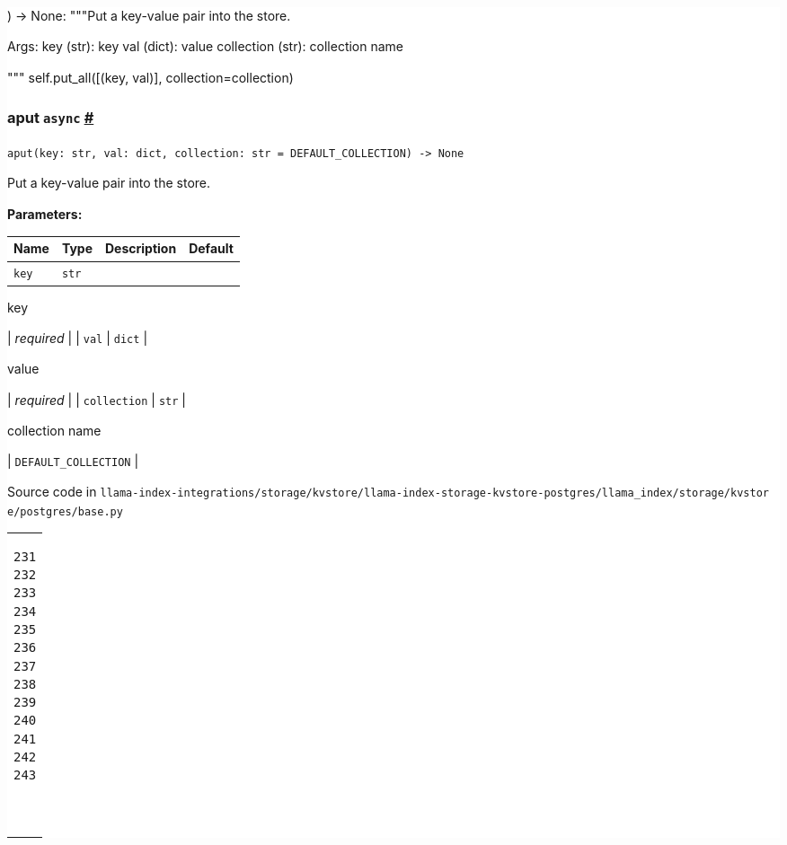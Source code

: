 <span class="p">)</span> <span class="o">-&gt;</span> <span class="kc">None</span><span class="p">:</span>
<span class="w">    </span><span class="sd">"""Put a key-value pair into the store.</span>

<span class="sd">    Args:</span>
<span class="sd">        key (str): key</span>
<span class="sd">        val (dict): value</span>
<span class="sd">        collection (str): collection name</span>

<span class="sd">    """</span>
    <span class="bp">self</span><span class="o">.</span><span class="n">put_all</span><span class="p">([(</span><span class="n">key</span><span class="p">,</span> <span class="n">val</span><span class="p">)],</span> <span class="n">collection</span><span class="o">=</span><span class="n">collection</span><span class="p">)</span>
</code></pre></div></td></tr></tbody></table>

### aput `async` [#](https://docs.llamaindex.ai/en/stable/api_reference/storage/kvstore/postgres/#llama_index.storage.kvstore.postgres.PostgresKVStore.aput "Permanent link")

```
aput(key: str, val: dict, collection: str = DEFAULT_COLLECTION) -> None
```

Put a key-value pair into the store.

**Parameters:**

| Name | Type | Description | Default |
| --- | --- | --- | --- |
| `key` | `str` | 
key



 | _required_ |
| `val` | `dict` | 

value



 | _required_ |
| `collection` | `str` | 

collection name



 | `DEFAULT_COLLECTION` |

Source code in `llama-index-integrations/storage/kvstore/llama-index-storage-kvstore-postgres/llama_index/storage/kvstore/postgres/base.py`

<table class="highlighttable"><tbody><tr><td class="linenos"><div class="linenodiv"><pre><span></span><span class="normal">231</span>
<span class="normal">232</span>
<span class="normal">233</span>
<span class="normal">234</span>
<span class="normal">235</span>
<span class="normal">236</span>
<span class="normal">237</span>
<span class="normal">238</span>
<span class="normal">239</span>
<span class="normal">240</span>
<span class="normal">241</span>
<span class="normal">242</span>
<span class="normal">243</span>